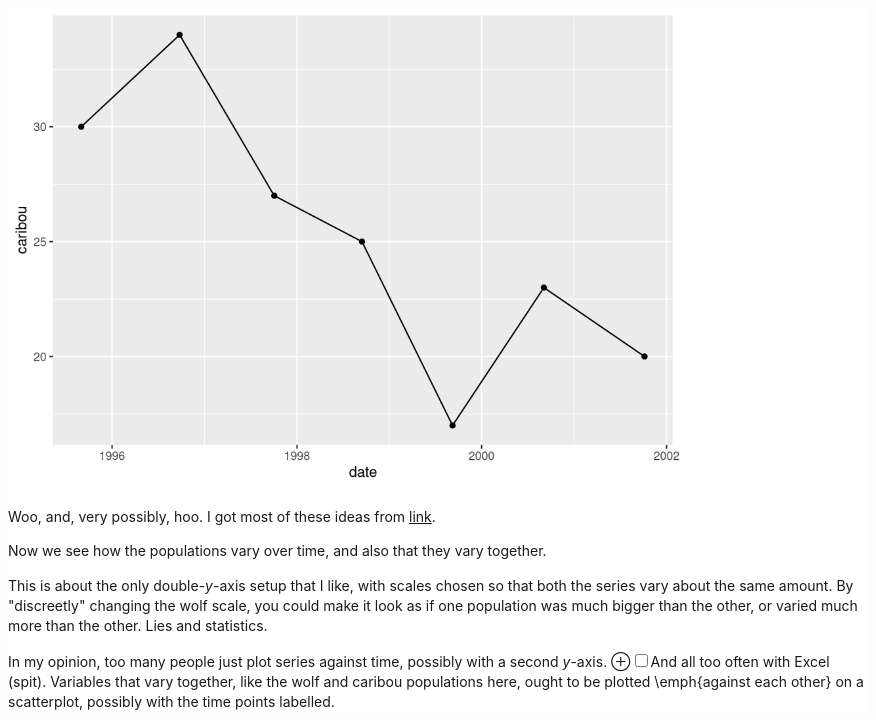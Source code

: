<img src="13-dates-and-times_files/figure-html/unnamed-chunk-43-1.png" width="672"  />

 

Woo, and, very possibly, hoo. I got most of these ideas from
[link](https://rpubs.com/MarkusLoew/226759). 

Now we see how the populations vary over time, and also that they vary
together. 

This is about the only double-$y$-axis setup that I like, with scales
chosen so that both the series vary about the same amount. By
"discreetly" changing the wolf scale, you could make it look as if
one population was much bigger than the other, or varied much more
than the other. Lies and statistics.

In my opinion, too many people just plot series against time, possibly
with a second $y$-axis.
<label for="tufte-mn-" class="margin-toggle">&#8853;</label><input type="checkbox" id="tufte-mn-" class="margin-toggle"><span class="marginnote">And all too often with Excel (spit).</span>
Variables that vary together, like the wolf
and caribou populations here, ought to be plotted \emph{against each
other} on a scatterplot, possibly with the time points labelled.

